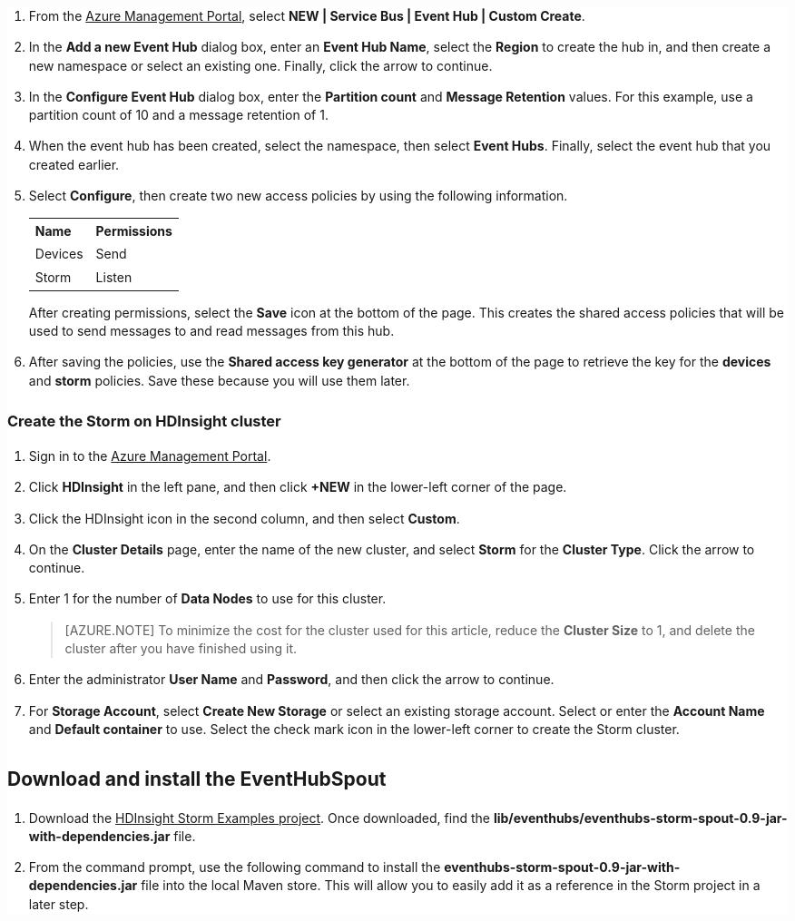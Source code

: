 1. From the [Azure Management Portal](https://manage.windowsazure.cn), select **NEW | Service Bus | Event Hub | Custom Create**.

2. In the **Add a new Event Hub** dialog box, enter an **Event Hub Name**, select the **Region** to create the hub in, and then create a new namespace or select an existing one. Finally, click the arrow to continue.

2. In the **Configure Event Hub** dialog box, enter the **Partition count** and **Message Retention** values. For this example, use a partition count of 10 and a message retention of 1.

3. When the event hub has been created, select the namespace, then select **Event Hubs**. Finally, select the event hub that you created earlier.

4. Select **Configure**, then create two new access policies by using the following information.

	<table>
	<tr><th>Name</th><th>Permissions</th></tr>
	<tr><td>Devices</td><td>Send</td></tr>
	<tr><td>Storm</td><td>Listen</td></tr>
	</table>

	After creating permissions, select the **Save** icon at the bottom of the page. This creates the shared access policies that will be used to send messages to and read messages from this hub.

5. After saving the policies, use the **Shared access key generator** at the bottom of the page to retrieve the key for the **devices** and **storm** policies. Save these because you will use them later.

### Create the Storm on HDInsight cluster

1. Sign in to the [Azure Management Portal](https://manage.windowsazure.cn/).

2. Click **HDInsight** in the left pane, and then click **+NEW** in the lower-left corner of the page.

3. Click the HDInsight icon in the second column, and then select **Custom**.

4. On the **Cluster Details** page, enter the name of the new cluster, and select **Storm** for the **Cluster Type**. Click the arrow to continue.

5. Enter 1 for the number of **Data Nodes** to use for this cluster.

	> [AZURE.NOTE] To minimize the cost for the cluster used for this article, reduce the **Cluster Size** to 1, and delete the cluster after you have finished using it.

6. Enter the administrator **User Name** and **Password**, and then click the arrow to continue.

4. For **Storage Account**, select **Create New Storage** or select an existing storage account. Select or enter the **Account Name** and **Default container** to use. Select the check mark icon in the lower-left corner to create the Storm cluster.

## Download and install the EventHubSpout

1. Download the [HDInsight Storm Examples project](https://github.com/hdinsight/hdinsight-storm-examples/). Once downloaded, find the **lib/eventhubs/eventhubs-storm-spout-0.9-jar-with-dependencies.jar** file.

2. From the command prompt, use the following command to install the **eventhubs-storm-spout-0.9-jar-with-dependencies.jar** file into the local Maven store. This will allow you to easily add it as a reference in the Storm project in a later step.


[azure-portal]: https://manage.windowsazure.cn/